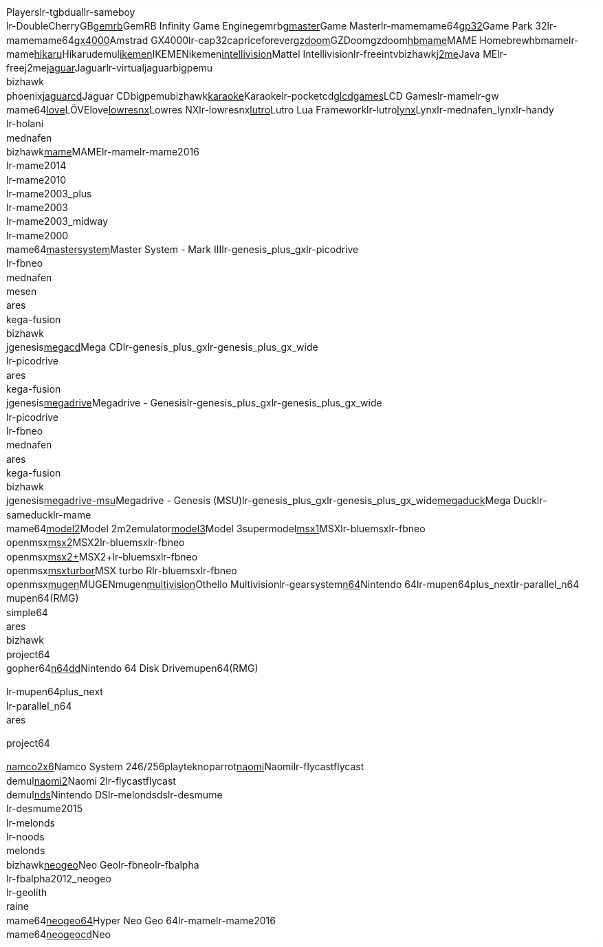 Players</td><td>lr-tgbdual</td><td>lr-sameboy<br>lr-DoubleCherryGB</td></tr><tr><td><a href="game-engines/gemrb.md">gemrb</a></td><td>GemRB Infinity Game Engine</td><td>gemrb</td><td></td></tr><tr><td><a href="portable-game-consoles/game-master.md">gmaster</a></td><td>Game Master</td><td>lr-mame</td><td>mame64</td></tr><tr><td><a href="portable-game-consoles/gp32.md">gp32</a></td><td>Game Park 32</td><td>lr-mame</td><td>mame64</td></tr><tr><td><a href="game-consoles/gx4000.md">gx4000</a></td><td>Amstrad GX4000</td><td>lr-cap32</td><td>capriceforever</td></tr><tr><td><a href="others/gzdoom.md">gzdoom</a></td><td>GZDoom</td><td>gzdoom</td><td></td></tr><tr><td><a href="arcade/homebrew-mame.md">hbmame</a></td><td>MAME Homebrew</td><td>hbmame</td><td>lr-mame</td></tr><tr><td><a href="arcade/sega/hikaru.md">hikaru</a></td><td>Hikaru</td><td>demul</td><td></td></tr><tr><td><a href="game-engines/ikemen.md">ikemen</a></td><td>IKEMEN</td><td>ikemen</td><td></td></tr><tr><td><a href="game-consoles/intellivision.md">intellivision</a></td><td>Mattel Intellivision</td><td>lr-freeintv</td><td>bizhawk</td></tr><tr><td><a href="others/java.md">j2me</a></td><td>Java ME</td><td>lr-freej2me</td><td></td></tr><tr><td><a href="game-consoles/atari-consoles/jaguar.md">jaguar</a></td><td>Jaguar</td><td>lr-virtualjaguar</td><td>bigpemu<br>bizhawk<br>phoenix</td></tr><tr><td><a href="game-consoles/atari-consoles/jaguarcd.md">jaguarcd</a></td><td>Jaguar CD</td><td>bigpemu</td><td>bizhawk</td></tr><tr><td><a href="others/karaoke.md">karaoke</a></td><td>Karaoke</td><td>lr-pocketcdg</td><td></td></tr><tr><td><a href="portable-game-consoles/lcd-games.md">lcdgames</a></td><td>LCD Games</td><td>lr-mame</td><td>lr-gw<br>mame64</td></tr><tr><td><a href="game-engines/loeve.md">love</a></td><td>LÖVE</td><td>love</td><td></td></tr><tr><td><a href="game-consoles/lowres-nx.md">lowresnx</a></td><td>Lowres NX</td><td>lr-lowresnx</td><td></td></tr><tr><td><a href="game-engines/lutro.md">lutro</a></td><td>Lutro Lua Framework</td><td>lr-lutro</td><td></td></tr><tr><td><a href="portable-game-consoles/atari-portable-game-consoles/lynx.md">lynx</a></td><td>Lynx</td><td>lr-mednafen_lynx</td><td>lr-handy<br>lr-holani<br>mednafen<br>bizhawk</td></tr><tr><td><a href="arcade/mame.md">mame</a></td><td>MAME</td><td>lr-mame</td><td>lr-mame2016<br>lr-mame2014<br>lr-mame2010<br>lr-mame2003_plus<br>lr-mame2003<br>lr-mame2003_midway<br>lr-mame2000<br>mame64</td></tr><tr><td><a href="game-consoles/sega/master-system-mark-iii.md">mastersystem</a></td><td>Master System - Mark III</td><td>lr-genesis_plus_gx</td><td>lr-picodrive<br>lr-fbneo<br>mednafen<br>mesen<br>ares<br>kega-fusion<br>bizhawk<br>jgenesis</td></tr><tr><td><a href="game-consoles/sega/mega-cd-sega-cd.md">megacd</a></td><td>Mega CD</td><td>lr-genesis_plus_gx</td><td>lr-genesis_plus_gx_wide<br>lr-picodrive<br>ares<br>kega-fusion<br>jgenesis</td></tr><tr><td><a href="game-consoles/sega/megadrive-genesis.md">megadrive</a></td><td>Megadrive - Genesis</td><td>lr-genesis_plus_gx</td><td>lr-genesis_plus_gx_wide<br>lr-picodrive<br>lr-fbneo<br>mednafen<br>ares<br>kega-fusion<br>bizhawk<br>jgenesis</td></tr><tr><td><a href="game-consoles/sega/megadrive-genesis-msu.md">megadrive-msu</a></td><td>Megadrive - Genesis (MSU)</td><td>lr-genesis_plus_gx</td><td>lr-genesis_plus_gx_wide</td></tr><tr><td><a href="portable-game-consoles/mega-duck.md">megaduck</a></td><td>Mega Duck</td><td>lr-sameduck</td><td>lr-mame<br>mame64</td></tr><tr><td><a href="arcade/sega/sega-model-2.md">model2</a></td><td>Model 2</td><td>m2emulator</td><td></td></tr><tr><td><a href="arcade/sega/sega-model-3.md">model3</a></td><td>Model 3</td><td>supermodel</td><td></td></tr><tr><td><a href="home-computer/microsoft/msx.md">msx1</a></td><td>MSX</td><td>lr-bluemsx</td><td>lr-fbneo<br>openmsx</td></tr><tr><td><a href="home-computer/microsoft/msx2.md">msx2</a></td><td>MSX2</td><td>lr-bluemsx</td><td>lr-fbneo<br>openmsx</td></tr><tr><td><a href="home-computer/microsoft/msx2+.md">msx2+</a></td><td>MSX2+</td><td>lr-bluemsx</td><td>lr-fbneo<br>openmsx</td></tr><tr><td><a href="home-computer/microsoft/msxturbor.md">msxturbor</a></td><td>MSX turbo R</td><td>lr-bluemsx</td><td>lr-fbneo<br>openmsx</td></tr><tr><td><a href="game-engines/mugen.md">mugen</a></td><td>MUGEN</td><td>mugen</td><td></td></tr><tr><td><a href="game-consoles/multivision.md">multivision</a></td><td>Othello Multivision</td><td>lr-gearsystem</td><td></td></tr><tr><td><a href="game-consoles/nintendo-game-consoles/nintendo-64.md">n64</a></td><td>Nintendo 64</td><td>lr-mupen64plus_next</td><td>lr-parallel_n64<br>mupen64(RMG)<br>simple64<br>ares<br>bizhawk<br>project64<br>gopher64</td></tr><tr><td><a href="game-consoles/nintendo-game-consoles/nintendo-64-disk-drive.md">n64dd</a></td><td>Nintendo 64 Disk Drive</td><td>mupen64(RMG)</td><td><p>lr-mupen64plus_next<br>lr-parallel_n64<br>ares</p><p>project64</p></td></tr><tr><td><a href="arcade/namco2x6.md">namco2x6</a></td><td>Namco System 246/256</td><td>play</td><td>teknoparrot</td></tr><tr><td><a href="arcade/sega/sega-naomi.md">naomi</a></td><td>Naomi</td><td>lr-flycast</td><td>flycast<br>demul</td></tr><tr><td><a href="arcade/sega/sega-naomi-2.md">naomi2</a></td><td>Naomi 2</td><td>lr-flycast</td><td>flycast<br>demul</td></tr><tr><td><a href="portable-game-consoles/nintendo-portable-game-consoles/nintendo-ds.md">nds</a></td><td>Nintendo DS</td><td>lr-melondsds</td><td>lr-desmume<br>lr-desmume2015<br>lr-melonds<br>lr-noods<br>melonds<br>bizhawk</td></tr><tr><td><a href="game-consoles/snk-game-consoles/neo-geo.md">neogeo</a></td><td>Neo Geo</td><td>lr-fbneo</td><td>lr-fbalpha<br>lr-fbalpha2012_neogeo<br>lr-geolith<br>raine<br>mame64</td></tr><tr><td><a href="arcade/hyper-neo-geo-64.md">neogeo64</a></td><td>Hyper Neo Geo 64</td><td>lr-mame</td><td>lr-mame2016<br>mame64</td></tr><tr><td><a href="game-consoles/snk-game-consoles/neo-geo-cd.md">neogeocd</a></td><td>Neo